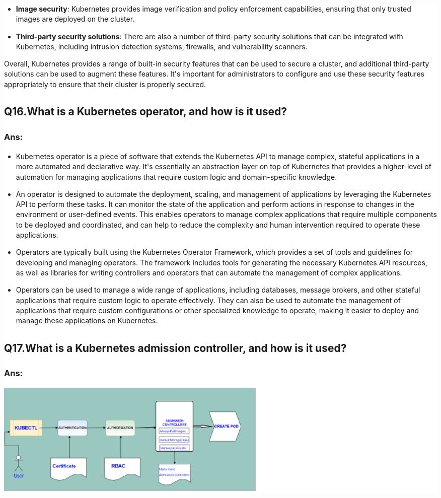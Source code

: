 - **Image security**: Kubernetes provides image verification and policy enforcement capabilities, ensuring that only trusted images are deployed on the cluster.

- **Third-party security solutions**: There are also a number of third-party security solutions that can be integrated with Kubernetes, including intrusion detection systems, firewalls, and vulnerability scanners.

Overall, Kubernetes provides a range of built-in security features that can be used to secure a cluster, and additional third-party solutions can be used to augment these features. It's important for administrators to configure and use these security features appropriately to ensure that their cluster is properly secured.


## **Q16.What is a Kubernetes operator, and how is it used?** ##

### Ans:

- Kubernetes operator is a piece of software that extends the Kubernetes API to manage complex, stateful applications in a more automated and declarative way. It's essentially an abstraction layer on top of Kubernetes that provides a higher-level of automation for managing applications that require custom logic and domain-specific knowledge.

- An operator is designed to automate the deployment, scaling, and management of applications by leveraging the Kubernetes API to perform these tasks. It can monitor the state of the application and perform actions in response to changes in the environment or user-defined events. This enables operators to manage complex applications that require multiple components to be deployed and coordinated, and can help to reduce the complexity and human intervention required to operate these applications.

- Operators are typically built using the Kubernetes Operator Framework, which provides a set of tools and guidelines for developing and managing operators. The framework includes tools for generating the necessary Kubernetes API resources, as well as libraries for writing controllers and operators that can automate the management of complex applications.

- Operators can be used to manage a wide range of applications, including databases, message brokers, and other stateful applications that require custom logic to operate effectively. They can also be used to automate the management of applications that require custom configurations or other specialized knowledge to operate, making it easier to deploy and manage these applications on Kubernetes.


## **Q17.What is a Kubernetes admission controller, and how is it used?** ##

### Ans:

![DevOps](images/k8scontroller.png)
